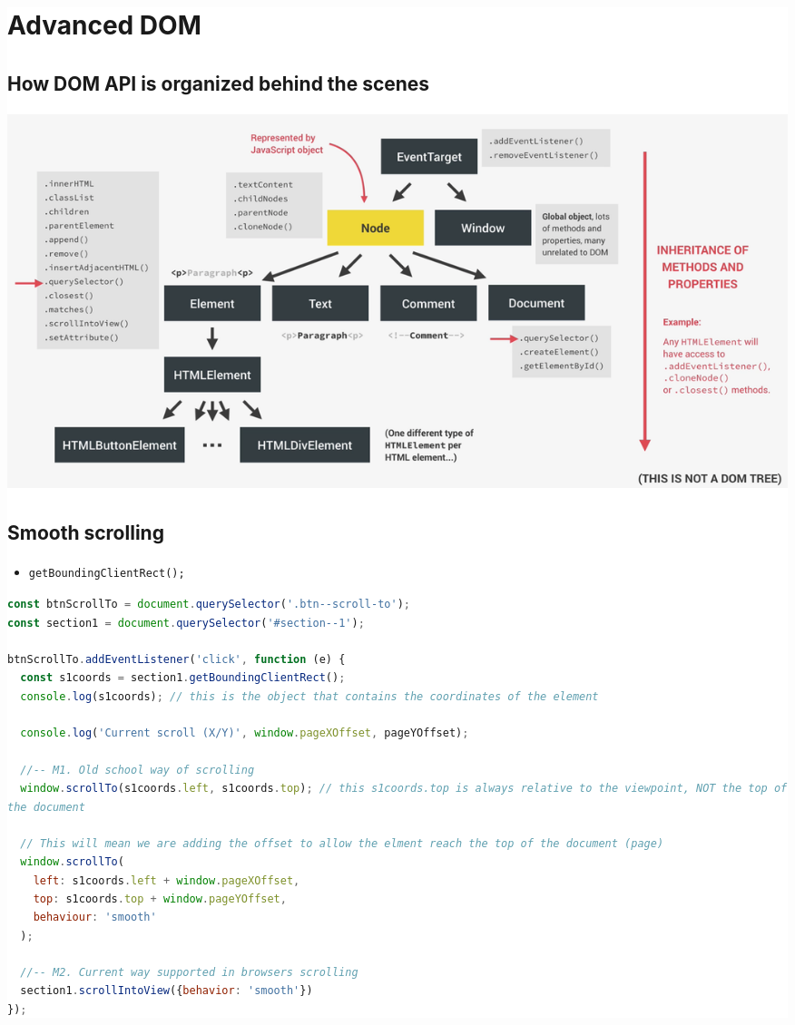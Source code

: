 # Advanced DOM

## How DOM API is organized behind the scenes

![Alt text](image.png)

## Smooth scrolling

- `getBoundingClientRect();`

```js
const btnScrollTo = document.querySelector('.btn--scroll-to');
const section1 = document.querySelector('#section--1');

btnScrollTo.addEventListener('click', function (e) {
  const s1coords = section1.getBoundingClientRect();
  console.log(s1coords); // this is the object that contains the coordinates of the element

  console.log('Current scroll (X/Y)', window.pageXOffset, pageYOffset);

  //-- M1. Old school way of scrolling
  window.scrollTo(s1coords.left, s1coords.top); // this s1coords.top is always relative to the viewpoint, NOT the top of the document

  // This will mean we are adding the offset to allow the elment reach the top of the document (page)
  window.scrollTo(
    left: s1coords.left + window.pageXOffset,
    top: s1coords.top + window.pageYOffset,
    behaviour: 'smooth'
  );

  //-- M2. Current way supported in browsers scrolling
  section1.scrollIntoView({behavior: 'smooth'})
});
```
